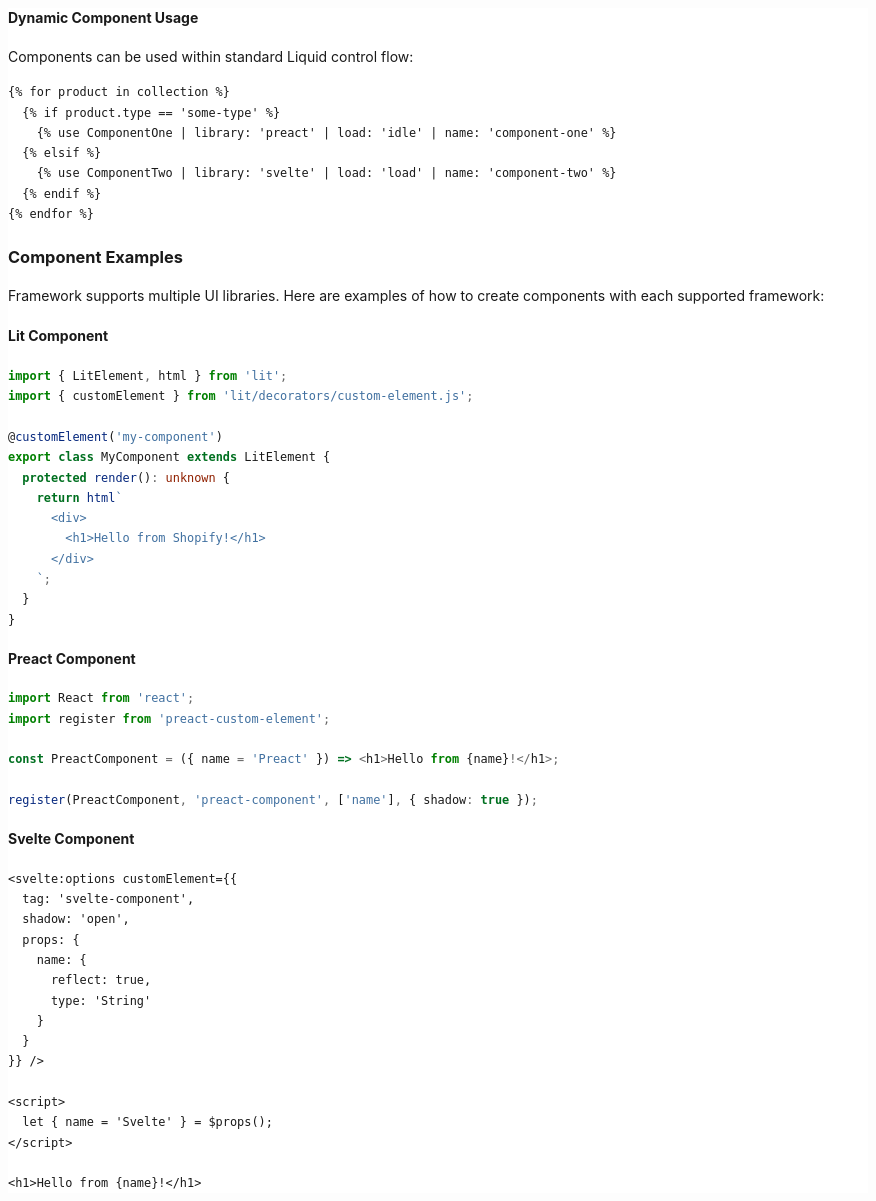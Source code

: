 #### Dynamic Component Usage
Components can be used within standard Liquid control flow:
```liquid
{% for product in collection %}
  {% if product.type == 'some-type' %}
    {% use ComponentOne | library: 'preact' | load: 'idle' | name: 'component-one' %}
  {% elsif %}
    {% use ComponentTwo | library: 'svelte' | load: 'load' | name: 'component-two' %}
  {% endif %}
{% endfor %}
```

### Component Examples

Framework supports multiple UI libraries. Here are examples of how to create components with each supported framework:

#### Lit Component
```typescript
import { LitElement, html } from 'lit';
import { customElement } from 'lit/decorators/custom-element.js';

@customElement('my-component')
export class MyComponent extends LitElement {
  protected render(): unknown {
    return html`
      <div>
        <h1>Hello from Shopify!</h1>
      </div>
    `;
  }
}
```

#### Preact Component
```typescript
import React from 'react';
import register from 'preact-custom-element';

const PreactComponent = ({ name = 'Preact' }) => <h1>Hello from {name}!</h1>;

register(PreactComponent, 'preact-component', ['name'], { shadow: true });
```

#### Svelte Component
```svelte
<svelte:options customElement={{
  tag: 'svelte-component',
  shadow: 'open',
  props: {
    name: {
      reflect: true,
      type: 'String'
    }
  }
}} />

<script>
  let { name = 'Svelte' } = $props();
</script>

<h1>Hello from {name}!</h1>
```

